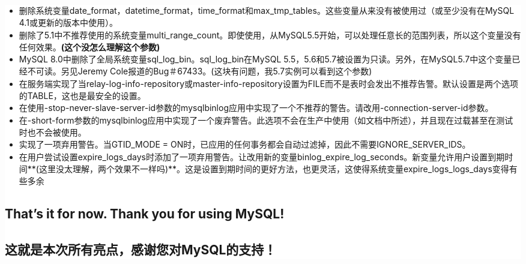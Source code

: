 - 删除系统变量date_format，datetime_format，time_format和max_tmp_tables。这些变量从来没有被使用过（或至少没有在MySQL 4.1或更新的版本中使用）。
- 删除了5.1中不推荐使用的系统变量multi_range_count。即使使用，从MySQL5.5开始，可以处理任意长的范围列表，所以这个变量没有任何效果。**(这个没怎么理解这个参数)**
- MySQL 8.0中删除了全局系统变量sql_log_bin。sql_log_bin在MySQL 5.5，5.6和5.7被设置为只读。另外，在MySQL5.7中这个变量已经不可读。另见Jeremy Cole报道的Bug＃67433。(这块有问题，我5.7实例可以看到这个参数)
- 在服务端实现了当relay-log-info-repository或master-info-repository设置为FILE而不是表时会发出不推荐告警。默认设置是两个选项的TABLE，这也是最安全的设置。
- 在使用-stop-never-slave-server-id参数的mysqlbinlog应用中实现了一个不推荐的警告。请改用-connection-server-id参数。
- 在-short-form参数的mysqlbinlog应用中实现了一个废弃警告。此选项不会在生产中使用（如文档中所述），并且现在过载甚至在测试时也不会被使用。
- 实现了一项弃用警告。当GTID_MODE = ON时，已应用的任何事务都会自动过滤掉，因此不需要IGNORE_SERVER_IDS。
- 在用户尝试设置expire_logs_days时添加了一项弃用警告。让改用新的变量binlog_expire_log_seconds。新变量允许用户设置到期时间**(这里没太理解，两个效果不一样吗)**。这是设置到期时间的更好方法，也更灵活，这使得系统变量expire_logs_logs_days变得有些多余

## That’s it for now. Thank you for using MySQL!
## 这就是本次所有亮点，感谢您对MySQL的支持！
